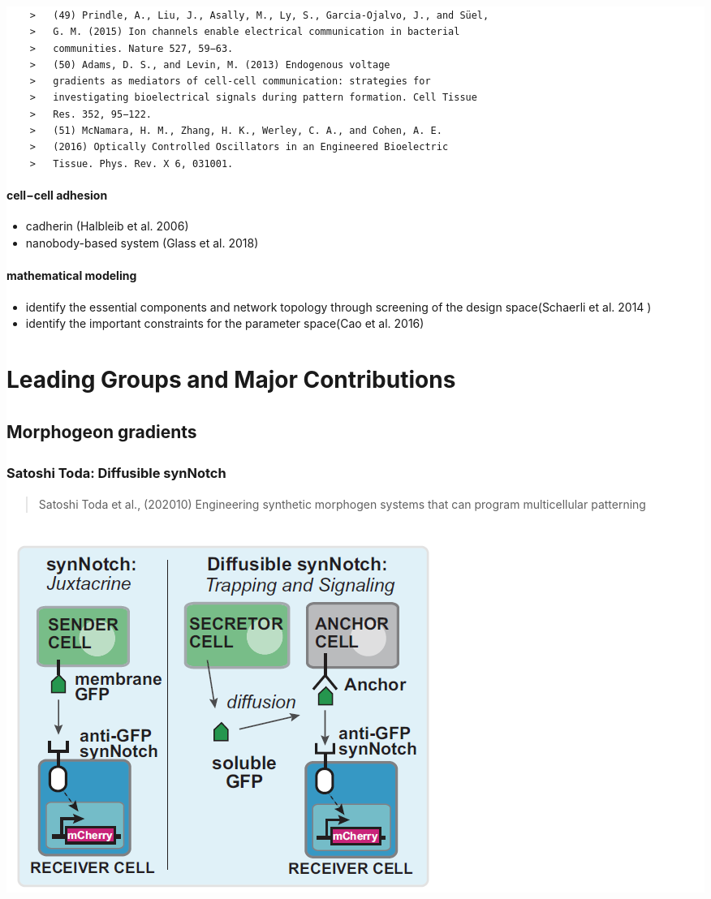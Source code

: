        >   (49) Prindle, A., Liu, J., Asally, M., Ly, S., Garcia-Ojalvo, J., and Süel,
        >   G. M. (2015) Ion channels enable electrical communication in bacterial
        >   communities. Nature 527, 59−63.
        >   (50) Adams, D. S., and Levin, M. (2013) Endogenous voltage
        >   gradients as mediators of cell-cell communication: strategies for
        >   investigating bioelectrical signals during pattern formation. Cell Tissue
        >   Res. 352, 95−122.
        >   (51) McNamara, H. M., Zhang, H. K., Werley, C. A., and Cohen, A. E.
        >   (2016) Optically Controlled Oscillators in an Engineered Bioelectric
        >   Tissue. Phys. Rev. X 6, 031001.

#### cell−cell adhesion

+   cadherin (Halbleib et al. 2006)
+   nanobody-based system (Glass et al. 2018)

#### mathematical modeling

+   identify the essential components and network topology through screening of the design space(Schaerli et al. 2014 )
+   identify the important constraints for the parameter space(Cao et al. 2016)

# Leading Groups and Major Contributions

## Morphogeon gradients

### Satoshi Toda: Diffusible synNotch

>   Satoshi Toda et al., (202010) Engineering synthetic morphogen systems that can program multicellular patterning

![image-20211011154428629](.\Notes_for_PatterFormation.assets\image-20211011154428629.png)
